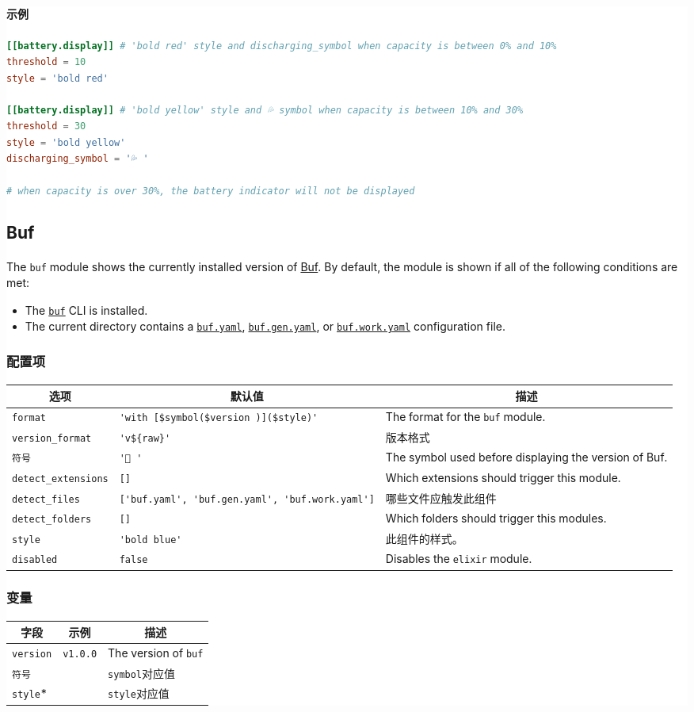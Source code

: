 #### 示例

```toml
[[battery.display]] # 'bold red' style and discharging_symbol when capacity is between 0% and 10%
threshold = 10
style = 'bold red'

[[battery.display]] # 'bold yellow' style and 💦 symbol when capacity is between 10% and 30%
threshold = 30
style = 'bold yellow'
discharging_symbol = '💦 '

# when capacity is over 30%, the battery indicator will not be displayed
```

## Buf

The `buf` module shows the currently installed version of [Buf](https://buf.build). By default, the module is shown if all of the following conditions are met:

- The [`buf`](https://github.com/bufbuild/buf) CLI is installed.
- The current directory contains a [`buf.yaml`](https://docs.buf.build/configuration/v1/buf-yaml), [`buf.gen.yaml`](https://docs.buf.build/configuration/v1/buf-gen-yaml), or [`buf.work.yaml`](https://docs.buf.build/configuration/v1/buf-work-yaml) configuration file.

### 配置项

| 选项                  | 默认值                                             | 描述                                                    |
| ------------------- | ----------------------------------------------- | ----------------------------------------------------- |
| `format`            | `'with [$symbol($version )]($style)'`           | The format for the `buf` module.                      |
| `version_format`    | `'v${raw}'`                                     | 版本格式                                                  |
| `符号`                | `'🐃 '`                                          | The symbol used before displaying the version of Buf. |
| `detect_extensions` | `[]`                                            | Which extensions should trigger this module.          |
| `detect_files`      | `['buf.yaml', 'buf.gen.yaml', 'buf.work.yaml']` | 哪些文件应触发此组件                                            |
| `detect_folders`    | `[]`                                            | Which folders should trigger this modules.            |
| `style`             | `'bold blue'`                                   | 此组件的样式。                                               |
| `disabled`          | `false`                                         | Disables the `elixir` module.                         |

### 变量

| 字段        | 示例       | 描述                   |
| --------- | -------- | -------------------- |
| `version` | `v1.0.0` | The version of `buf` |
| `符号`      |          | `symbol`对应值          |
| `style`*  |          | `style`对应值           |

